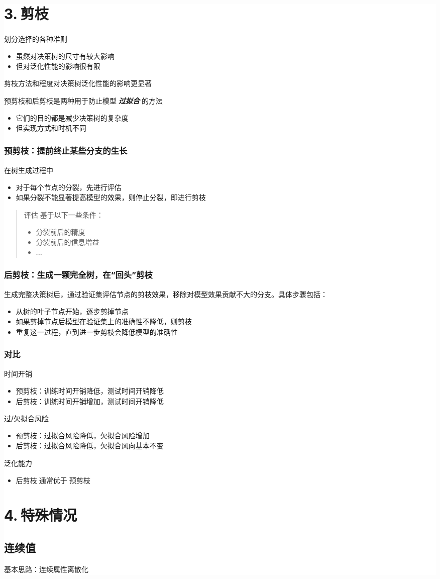 
# 3. 剪枝

划分选择的各种准则
- 虽然对决策树的尺寸有较大影响
- 但对泛化性能的影响很有限

剪枝方法和程度对决策树泛化性能的影响更显著


预剪枝和后剪枝是两种用于防止模型 ***过拟合*** 的方法
- 它们的目的都是减少决策树的复杂度
- 但实现方式和时机不同


### 预剪枝：提前终止某些分支的生长

在树生成过程中
- 对于每个节点的分裂，先进行评估
- 如果分裂不能显著提高模型的效果，则停止分裂，即进行剪枝

> 评估 基于以下一些条件：
> - 分裂前后的精度
> - 分裂前后的信息增益
> - ...


### 后剪枝：生成一颗完全树，在“回头”剪枝

生成完整决策树后，通过验证集评估节点的剪枝效果，移除对模型效果贡献不大的分支。具体步骤包括：
- 从树的叶子节点开始，逐步剪掉节点
- 如果剪掉节点后模型在验证集上的准确性不降低，则剪枝
- 重复这一过程，直到进一步剪枝会降低模型的准确性


### 对比

时间开销
- 预剪枝：训练时间开销降低，测试时间开销降低
- 后剪枝：训练时间开销增加，测试时间开销降低

过/欠拟合风险
- 预剪枝：过拟合风险降低，欠拟合风险增加
- 后剪枝：过拟合风险降低，欠拟合风向基本不变


泛化能力
- 后剪枝 通常优于 预剪枝

# 4. 特殊情况

## 连续值

基本思路：连续属性离散化
